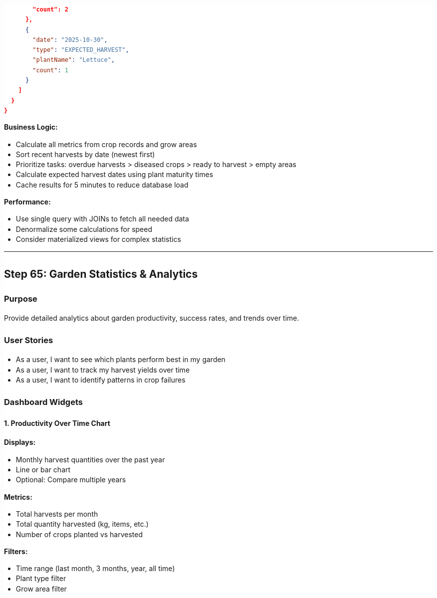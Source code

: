 ```json
        "count": 2
      },
      {
        "date": "2025-10-30",
        "type": "EXPECTED_HARVEST",
        "plantName": "Lettuce",
        "count": 1
      }
    ]
  }
}
```

**Business Logic:**
- Calculate all metrics from crop records and grow areas
- Sort recent harvests by date (newest first)
- Prioritize tasks: overdue harvests > diseased crops > ready to harvest > empty areas
- Calculate expected harvest dates using plant maturity times
- Cache results for 5 minutes to reduce database load

**Performance:**
- Use single query with JOINs to fetch all needed data
- Denormalize some calculations for speed
- Consider materialized views for complex statistics

---

## Step 65: Garden Statistics & Analytics

### Purpose
Provide detailed analytics about garden productivity, success rates, and trends over time.

### User Stories
- As a user, I want to see which plants perform best in my garden
- As a user, I want to track my harvest yields over time
- As a user, I want to identify patterns in crop failures

### Dashboard Widgets

#### 1. Productivity Over Time Chart
**Displays:**
- Monthly harvest quantities over the past year
- Line or bar chart
- Optional: Compare multiple years

**Metrics:**
- Total harvests per month
- Total quantity harvested (kg, items, etc.)
- Number of crops planted vs harvested

**Filters:**
- Time range (last month, 3 months, year, all time)
- Plant type filter
- Grow area filter
